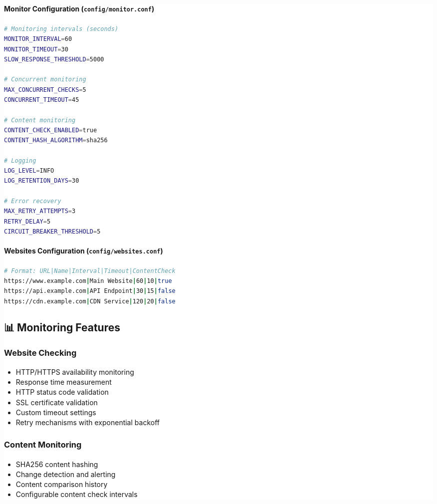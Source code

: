 #### Monitor Configuration (`config/monitor.conf`)

```bash
# Monitoring intervals (seconds)
MONITOR_INTERVAL=60
MONITOR_TIMEOUT=30
SLOW_RESPONSE_THRESHOLD=5000

# Concurrent monitoring
MAX_CONCURRENT_CHECKS=5
CONCURRENT_TIMEOUT=45

# Content monitoring
CONTENT_CHECK_ENABLED=true
CONTENT_HASH_ALGORITHM=sha256

# Logging
LOG_LEVEL=INFO
LOG_RETENTION_DAYS=30

# Error recovery
MAX_RETRY_ATTEMPTS=3
RETRY_DELAY=5
CIRCUIT_BREAKER_THRESHOLD=5
```

#### Websites Configuration (`config/websites.conf`)

```bash
# Format: URL|Name|Interval|Timeout|ContentCheck
https://www.example.com|Main Website|60|10|true
https://api.example.com|API Endpoint|30|15|false
https://cdn.example.com|CDN Service|120|20|false
```

## 📊 Monitoring Features

### Website Checking

- HTTP/HTTPS availability monitoring
- Response time measurement
- HTTP status code validation
- SSL certificate validation
- Custom timeout settings
- Retry mechanisms with exponential backoff

### Content Monitoring

- SHA256 content hashing
- Change detection and alerting
- Content comparison history
- Configurable content check intervals
